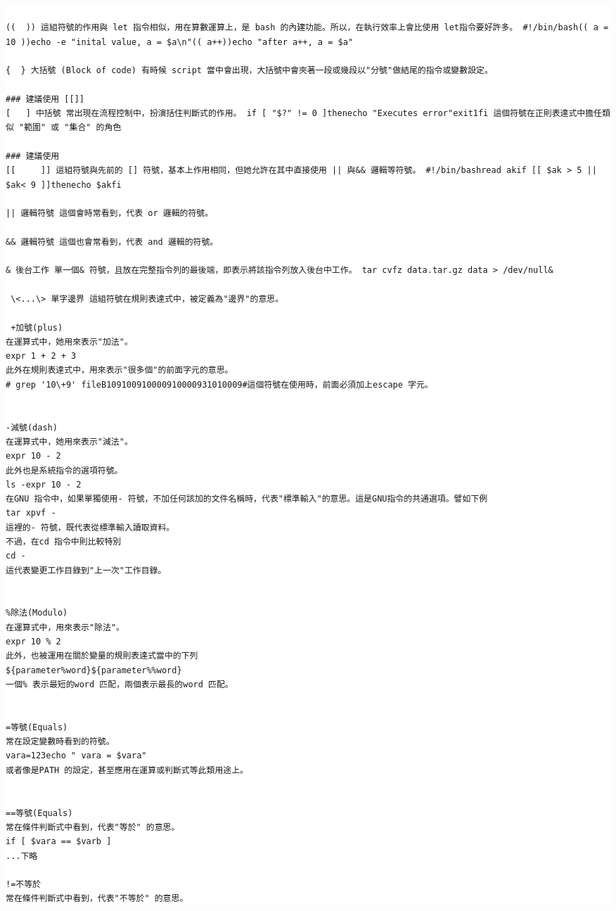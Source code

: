 ```

((  )) 這組符號的作用與 let 指令相似，用在算數運算上，是 bash 的內建功能。所以，在執行效率上會比使用 let指令要好許多。 #!/bin/bash(( a = 10 ))echo -e "inital value, a = $a\n"(( a++))echo "after a++, a = $a"

{  } 大括號 (Block of code) 有時候 script 當中會出現，大括號中會夾著一段或幾段以"分號"做結尾的指令或變數設定。

### 建議使用 [[]]
[   ] 中括號 常出現在流程控制中，扮演括住判斷式的作用。 if [ "$?" != 0 ]thenecho "Executes error"exit1fi 這個符號在正則表達式中擔任類似 "範圍" 或 "集合" 的角色

### 建議使用
[[     ]] 這組符號與先前的 [] 符號，基本上作用相同，但她允許在其中直接使用 || 與&& 邏輯等符號。 #!/bin/bashread akif [[ $ak > 5 || $ak< 9 ]]thenecho $akfi

|| 邏輯符號 這個會時常看到，代表 or 邏輯的符號。

&& 邏輯符號 這個也會常看到，代表 and 邏輯的符號。

& 後台工作 單一個& 符號，且放在完整指令列的最後端，即表示將該指令列放入後台中工作。 tar cvfz data.tar.gz data > /dev/null&

 \<...\> 單字邊界 這組符號在規則表達式中，被定義為"邊界"的意思。

 +加號(plus)
在運算式中，她用來表示"加法"。
expr 1 + 2 + 3
此外在規則表達式中，用來表示"很多個"的前面字元的意思。
# grep '10\+9' fileB109100910000910000931010009#這個符號在使用時，前面必須加上escape 字元。


-減號(dash)
在運算式中，她用來表示"減法"。
expr 10 - 2
此外也是系統指令的選項符號。
ls -expr 10 - 2
在GNU 指令中，如果單獨使用- 符號，不加任何該加的文件名稱時，代表"標準輸入"的意思。這是GNU指令的共通選項。譬如下例
tar xpvf -
這裡的- 符號，既代表從標準輸入讀取資料。
不過，在cd 指令中則比較特別
cd -
這代表變更工作目錄到"上一次"工作目錄。


%除法(Modulo)
在運算式中，用來表示"除法"。
expr 10 % 2
此外，也被運用在關於變量的規則表達式當中的下列
${parameter%word}${parameter%%word}
一個% 表示最短的word 匹配，兩個表示最長的word 匹配。


=等號(Equals)
常在設定變數時看到的符號。
vara=123echo " vara = $vara"
或者像是PATH 的設定，甚至應用在運算或判斷式等此類用途上。


==等號(Equals)
常在條件判斷式中看到，代表"等於" 的意思。
if [ $vara == $varb ]
...下略

!=不等於
常在條件判斷式中看到，代表"不等於" 的意思。
```